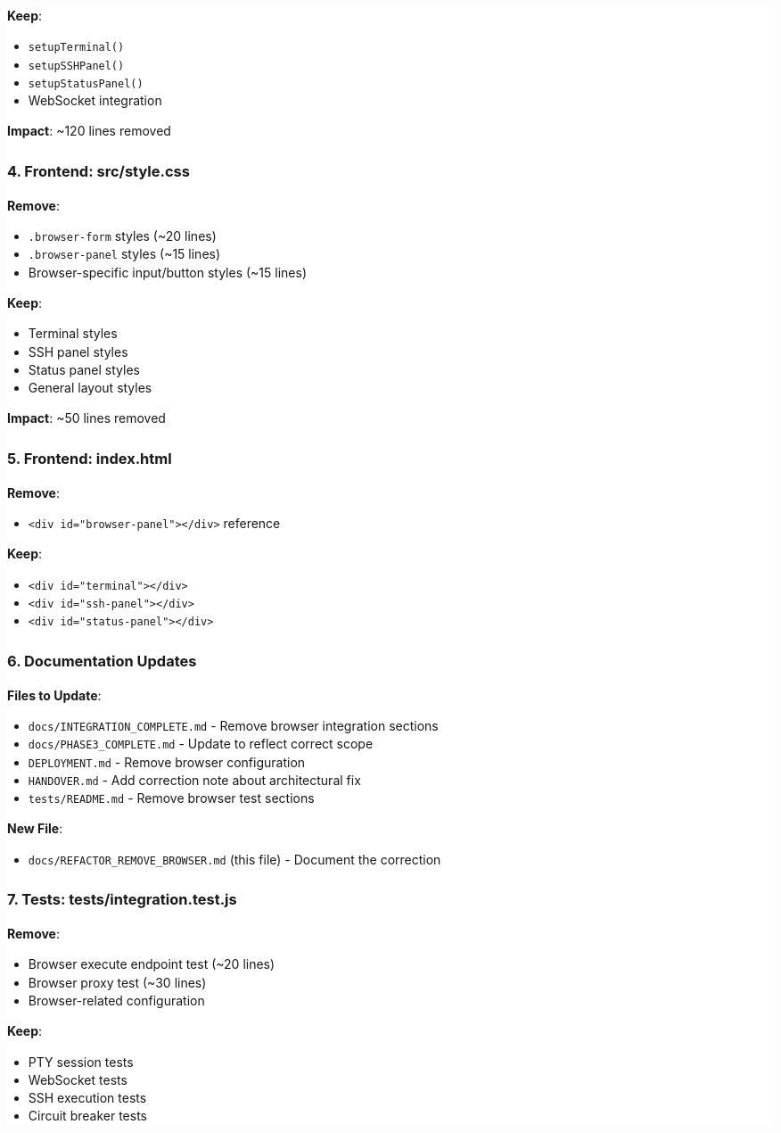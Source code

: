 **Keep**:
- `setupTerminal()`
- `setupSSHPanel()`
- `setupStatusPanel()`
- WebSocket integration

**Impact**: ~120 lines removed

### 4. Frontend: src/style.css
**Remove**:
- `.browser-form` styles (~20 lines)
- `.browser-panel` styles (~15 lines)
- Browser-specific input/button styles (~15 lines)

**Keep**:
- Terminal styles
- SSH panel styles
- Status panel styles
- General layout styles

**Impact**: ~50 lines removed

### 5. Frontend: index.html
**Remove**:
- `<div id="browser-panel"></div>` reference

**Keep**:
- `<div id="terminal"></div>`
- `<div id="ssh-panel"></div>`
- `<div id="status-panel"></div>`

### 6. Documentation Updates

**Files to Update**:
- `docs/INTEGRATION_COMPLETE.md` - Remove browser integration sections
- `docs/PHASE3_COMPLETE.md` - Update to reflect correct scope
- `DEPLOYMENT.md` - Remove browser configuration
- `HANDOVER.md` - Add correction note about architectural fix
- `tests/README.md` - Remove browser test sections

**New File**:
- `docs/REFACTOR_REMOVE_BROWSER.md` (this file) - Document the correction

### 7. Tests: tests/integration.test.js
**Remove**:
- Browser execute endpoint test (~20 lines)
- Browser proxy test (~30 lines)
- Browser-related configuration

**Keep**:
- PTY session tests
- WebSocket tests
- SSH execution tests
- Circuit breaker tests
